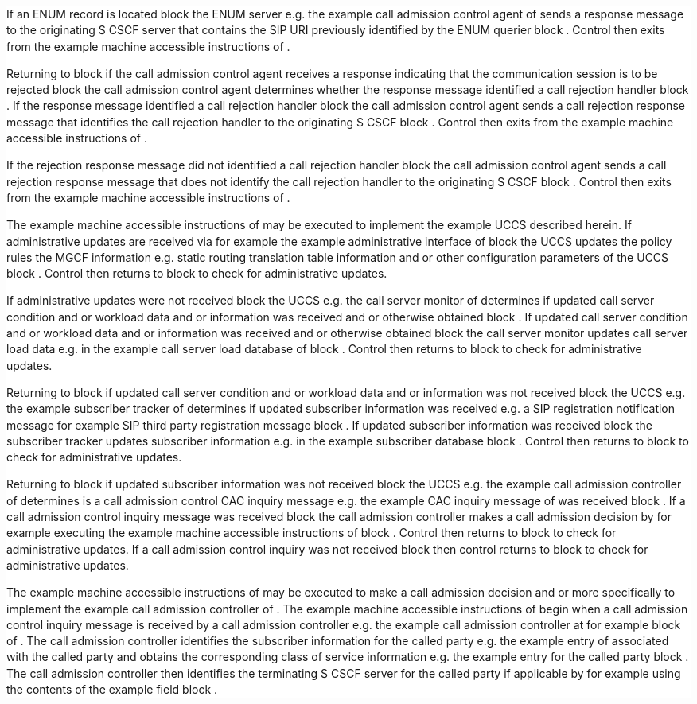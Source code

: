 If an ENUM record is located block the ENUM server e.g. the example call admission control agent of sends a response message to the originating S CSCF server that contains the SIP URI previously identified by the ENUM querier block . Control then exits from the example machine accessible instructions of .

Returning to block if the call admission control agent receives a response indicating that the communication session is to be rejected block the call admission control agent determines whether the response message identified a call rejection handler block . If the response message identified a call rejection handler block the call admission control agent sends a call rejection response message that identifies the call rejection handler to the originating S CSCF block . Control then exits from the example machine accessible instructions of .

If the rejection response message did not identified a call rejection handler block the call admission control agent sends a call rejection response message that does not identify the call rejection handler to the originating S CSCF block . Control then exits from the example machine accessible instructions of .

The example machine accessible instructions of may be executed to implement the example UCCS described herein. If administrative updates are received via for example the example administrative interface of block the UCCS updates the policy rules the MGCF information e.g. static routing translation table information and or other configuration parameters of the UCCS block . Control then returns to block to check for administrative updates.

If administrative updates were not received block the UCCS e.g. the call server monitor of determines if updated call server condition and or workload data and or information was received and or otherwise obtained block . If updated call server condition and or workload data and or information was received and or otherwise obtained block the call server monitor updates call server load data e.g. in the example call server load database of block . Control then returns to block to check for administrative updates.

Returning to block if updated call server condition and or workload data and or information was not received block the UCCS e.g. the example subscriber tracker of determines if updated subscriber information was received e.g. a SIP registration notification message for example SIP third party registration message block . If updated subscriber information was received block the subscriber tracker updates subscriber information e.g. in the example subscriber database block . Control then returns to block to check for administrative updates.

Returning to block if updated subscriber information was not received block the UCCS e.g. the example call admission controller of determines is a call admission control CAC inquiry message e.g. the example CAC inquiry message of was received block . If a call admission control inquiry message was received block the call admission controller makes a call admission decision by for example executing the example machine accessible instructions of block . Control then returns to block to check for administrative updates. If a call admission control inquiry was not received block then control returns to block to check for administrative updates.

The example machine accessible instructions of may be executed to make a call admission decision and or more specifically to implement the example call admission controller of . The example machine accessible instructions of begin when a call admission control inquiry message is received by a call admission controller e.g. the example call admission controller at for example block of . The call admission controller identifies the subscriber information for the called party e.g. the example entry of associated with the called party and obtains the corresponding class of service information e.g. the example entry for the called party block . The call admission controller then identifies the terminating S CSCF server for the called party if applicable by for example using the contents of the example field block .
